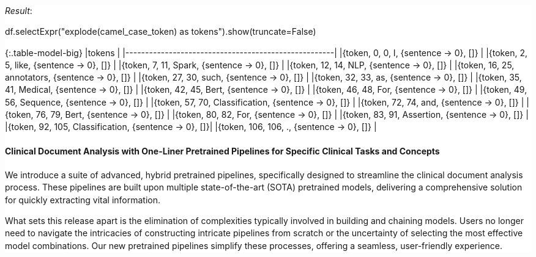 
*Result*:

df.selectExpr("explode(camel_case_token) as tokens").show(truncate=False)

{:.table-model-big}
|tokens                                               |
|-----------------------------------------------------|
|{token, 0, 0, I, {sentence -> 0}, []}                |
|{token, 2, 5, like, {sentence -> 0}, []}             |
|{token, 7, 11, Spark, {sentence -> 0}, []}           |
|{token, 12, 14, NLP, {sentence -> 0}, []}            |
|{token, 16, 25, annotators, {sentence -> 0}, []}     |
|{token, 27, 30, such, {sentence -> 0}, []}           |
|{token, 32, 33, as, {sentence -> 0}, []}             |
|{token, 35, 41, Medical, {sentence -> 0}, []}        |
|{token, 42, 45, Bert, {sentence -> 0}, []}           |
|{token, 46, 48, For, {sentence -> 0}, []}            |
|{token, 49, 56, Sequence, {sentence -> 0}, []}       |
|{token, 57, 70, Classification, {sentence -> 0}, []} |
|{token, 72, 74, and, {sentence -> 0}, []}            |
|{token, 76, 79, Bert, {sentence -> 0}, []}           |
|{token, 80, 82, For, {sentence -> 0}, []}            |
|{token, 83, 91, Assertion, {sentence -> 0}, []}      |
|{token, 92, 105, Classification, {sentence -> 0}, []}|
|{token, 106, 106, ., {sentence -> 0}, []}            |





</div><div class="h3-box" markdown="1">

####  Clinical Document Analysis with One-Liner Pretrained Pipelines for Specific Clinical Tasks and Concepts

We introduce a suite of advanced, hybrid pretrained pipelines, specifically designed to streamline the clinical document analysis process. These pipelines are built upon multiple state-of-the-art (SOTA) pretrained models, delivering a comprehensive solution for quickly extracting vital information.

What sets this release apart is the elimination of complexities typically involved in building and chaining models. Users no longer need to navigate the intricacies of constructing intricate pipelines from scratch or the uncertainty of selecting the most effective model combinations. Our new pretrained pipelines simplify these processes, offering a seamless, user-friendly experience.
